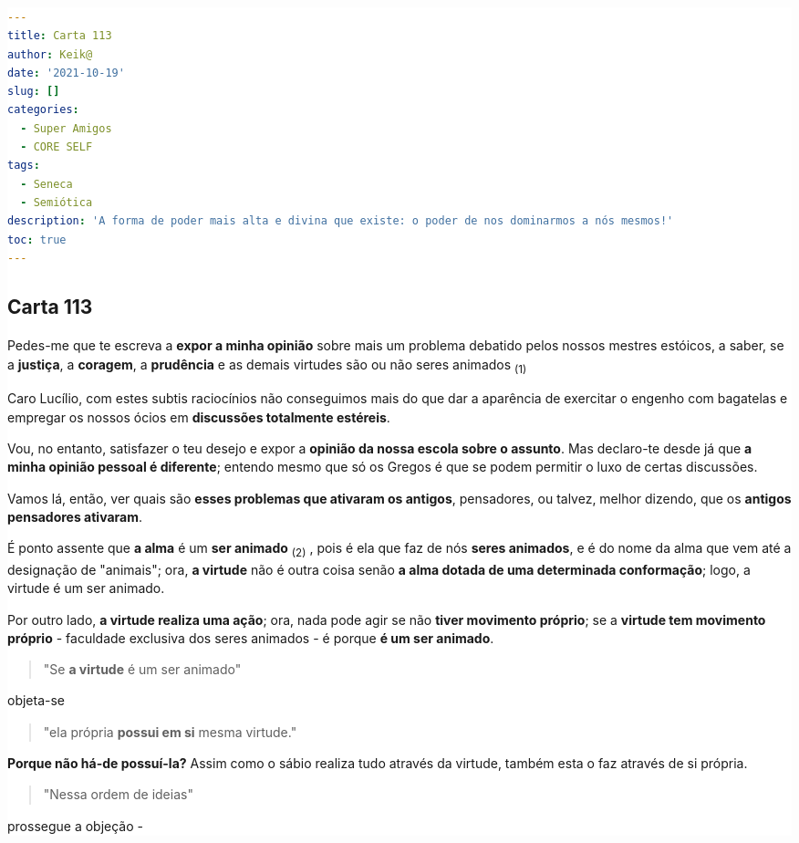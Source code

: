 ```yaml
---
title: Carta 113
author: Keik@
date: '2021-10-19'
slug: []
categories:
  - Super Amigos
  - CORE SELF
tags:
  - Seneca
  - Semiótica
description: 'A forma de poder mais alta e divina que existe: o poder de nos dominarmos a nós mesmos!'
toc: true
---
```


## Carta 113

Pedes-me que te escreva a **expor a minha opinião** sobre mais um problema debatido pelos nossos mestres estóicos, a saber, se a **justiça**, a **coragem**, a **prudência** e as demais virtudes são ou não seres animados <sub>(1)</sub>

Caro Lucílio, com estes subtis raciocínios não conseguimos mais do que dar a aparência de exercitar o engenho com bagatelas e empregar os nossos ócios em **discussões totalmente estéreis**. 

Vou, no entanto, satisfazer o teu desejo e expor a **opinião da nossa escola sobre o assunto**. Mas declaro-te desde já que **a minha opinião pessoal é diferente**; entendo mesmo que só os Gregos é que se podem permitir o luxo de certas discussões. 

Vamos lá, então, ver quais são **esses problemas que ativaram os antigos**, pensadores, ou talvez,
melhor dizendo, que os **antigos pensadores ativaram**. 

É ponto assente que **a alma** é um **ser animado** <sub>(2)</sub> , pois é ela que faz de nós **seres animados**, e é do nome da alma que vem até a designação de "animais"; ora, **a virtude** não é outra coisa senão **a alma dotada de uma determinada conformação**; logo, a virtude é um ser animado. 

Por outro lado, **a virtude realiza uma ação**; ora, nada pode agir se não **tiver movimento próprio**; se a **virtude tem movimento próprio** - faculdade exclusiva dos seres animados - é porque **é um ser animado**.

> "Se **a virtude** é um ser animado" 

objeta-se 

> "ela própria **possui em si** mesma virtude." 

**Porque não há-de possuí-la?** Assim como o sábio realiza tudo através da virtude, também esta o faz através de si própria. 

> "Nessa ordem de ideias" 

prossegue a objeção - 
